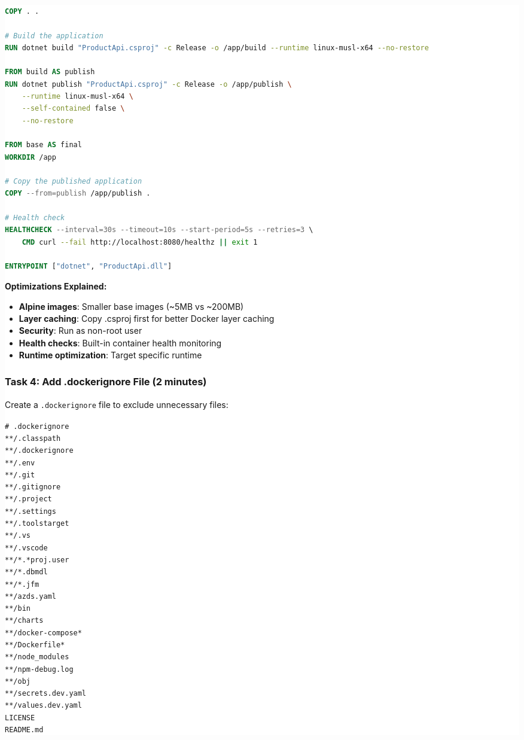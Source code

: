 ```dockerfile
COPY . .

# Build the application
RUN dotnet build "ProductApi.csproj" -c Release -o /app/build --runtime linux-musl-x64 --no-restore

FROM build AS publish
RUN dotnet publish "ProductApi.csproj" -c Release -o /app/publish \
    --runtime linux-musl-x64 \
    --self-contained false \
    --no-restore

FROM base AS final
WORKDIR /app

# Copy the published application
COPY --from=publish /app/publish .

# Health check
HEALTHCHECK --interval=30s --timeout=10s --start-period=5s --retries=3 \
    CMD curl --fail http://localhost:8080/healthz || exit 1

ENTRYPOINT ["dotnet", "ProductApi.dll"]
```

**Optimizations Explained:**
- **Alpine images**: Smaller base images (~5MB vs ~200MB)
- **Layer caching**: Copy .csproj first for better Docker layer caching
- **Security**: Run as non-root user
- **Health checks**: Built-in container health monitoring
- **Runtime optimization**: Target specific runtime

### Task 4: Add .dockerignore File (2 minutes)

Create a `.dockerignore` file to exclude unnecessary files:

```
# .dockerignore
**/.classpath
**/.dockerignore
**/.env
**/.git
**/.gitignore
**/.project
**/.settings
**/.toolstarget
**/.vs
**/.vscode
**/*.*proj.user
**/*.dbmdl
**/*.jfm
**/azds.yaml
**/bin
**/charts
**/docker-compose*
**/Dockerfile*
**/node_modules
**/npm-debug.log
**/obj
**/secrets.dev.yaml
**/values.dev.yaml
LICENSE
README.md
```
